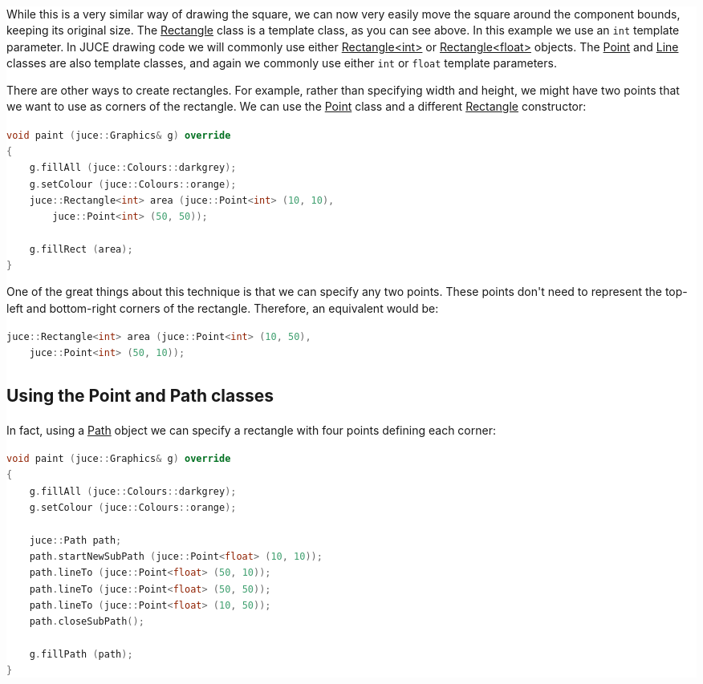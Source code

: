 While this is a very similar way of drawing the square, we can now very easily move the square around the component bounds, keeping its original size. The [Rectangle](https://docs.juce.com/master/classRectangle.html "Manages a rectangle and allows geometric operations to be performed on it.") class is a template class, as you can see above. In this example we use an `int` template parameter. In JUCE drawing code we will commonly use either [Rectangle\<int\>](https://docs.juce.com/master/classRectangle.html) or [Rectangle\<float\>](https://docs.juce.com/master/classRectangle.html) objects. The [Point](https://docs.juce.com/master/classPoint.html "A pair of (x, y) coordinates.") and [Line](https://docs.juce.com/master/classLine.html "Represents a line.") classes are also template classes, and again we commonly use either `int` or `float` template parameters.

There are other ways to create rectangles. For example, rather than specifying width and height, we might have two points that we want to use as corners of the rectangle. We can use the [Point](https://docs.juce.com/master/classPoint.html "A pair of (x, y) coordinates.") class and a different [Rectangle](https://docs.juce.com/master/classRectangle.html "Manages a rectangle and allows geometric operations to be performed on it.") constructor:

```cpp
void paint (juce::Graphics& g) override
{
    g.fillAll (juce::Colours::darkgrey);
    g.setColour (juce::Colours::orange);
    juce::Rectangle<int> area (juce::Point<int> (10, 10),
        juce::Point<int> (50, 50));

    g.fillRect (area);
}
```

One of the great things about this technique is that we can specify any two points. These points don\'t need to represent the top-left and bottom-right corners of the rectangle. Therefore, an equivalent would be:

```cpp
juce::Rectangle<int> area (juce::Point<int> (10, 50),
    juce::Point<int> (50, 10));
```

## Using the Point and Path classes

In fact, using a [Path](https://docs.juce.com/master/classPath.html "A path is a sequence of lines and curves that may either form a closed shape or be open-ended.") object we can specify a rectangle with four points defining each corner:

```cpp
void paint (juce::Graphics& g) override
{
    g.fillAll (juce::Colours::darkgrey);
    g.setColour (juce::Colours::orange);

    juce::Path path;
    path.startNewSubPath (juce::Point<float> (10, 10));
    path.lineTo (juce::Point<float> (50, 10));
    path.lineTo (juce::Point<float> (50, 50));
    path.lineTo (juce::Point<float> (10, 50));
    path.closeSubPath();

    g.fillPath (path);
}
```
